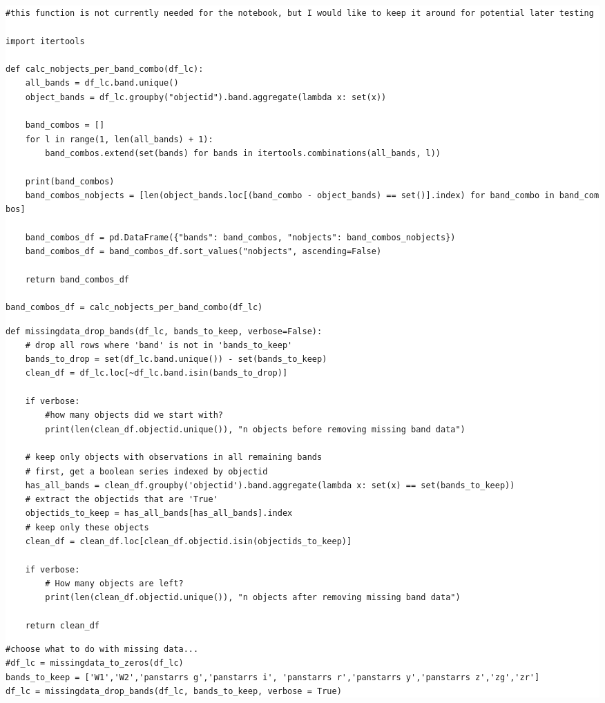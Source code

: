 ```{raw-cell}
#this function is not currently needed for the notebook, but I would like to keep it around for potential later testing

import itertools

def calc_nobjects_per_band_combo(df_lc):
    all_bands = df_lc.band.unique()
    object_bands = df_lc.groupby("objectid").band.aggregate(lambda x: set(x))

    band_combos = []
    for l in range(1, len(all_bands) + 1):
        band_combos.extend(set(bands) for bands in itertools.combinations(all_bands, l))

    print(band_combos)
    band_combos_nobjects = [len(object_bands.loc[(band_combo - object_bands) == set()].index) for band_combo in band_combos]

    band_combos_df = pd.DataFrame({"bands": band_combos, "nobjects": band_combos_nobjects})
    band_combos_df = band_combos_df.sort_values("nobjects", ascending=False)

    return band_combos_df

band_combos_df = calc_nobjects_per_band_combo(df_lc)
```

```{code-cell} ipython3
def missingdata_drop_bands(df_lc, bands_to_keep, verbose=False):
    # drop all rows where 'band' is not in 'bands_to_keep'
    bands_to_drop = set(df_lc.band.unique()) - set(bands_to_keep)
    clean_df = df_lc.loc[~df_lc.band.isin(bands_to_drop)]

    if verbose:
        #how many objects did we start with?
        print(len(clean_df.objectid.unique()), "n objects before removing missing band data")

    # keep only objects with observations in all remaining bands
    # first, get a boolean series indexed by objectid
    has_all_bands = clean_df.groupby('objectid').band.aggregate(lambda x: set(x) == set(bands_to_keep))
    # extract the objectids that are 'True'
    objectids_to_keep = has_all_bands[has_all_bands].index
    # keep only these objects
    clean_df = clean_df.loc[clean_df.objectid.isin(objectids_to_keep)]

    if verbose:
        # How many objects are left?
        print(len(clean_df.objectid.unique()), "n objects after removing missing band data")

    return clean_df
```

```{code-cell} ipython3
#choose what to do with missing data...
#df_lc = missingdata_to_zeros(df_lc)
bands_to_keep = ['W1','W2','panstarrs g','panstarrs i', 'panstarrs r','panstarrs y','panstarrs z','zg','zr']
df_lc = missingdata_drop_bands(df_lc, bands_to_keep, verbose = True)
```
